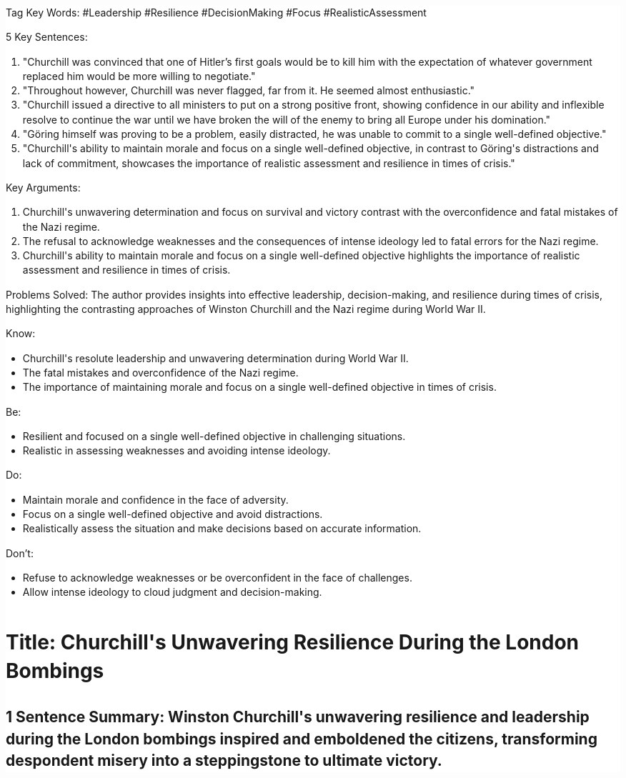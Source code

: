 Tag Key Words: #Leadership #Resilience #DecisionMaking #Focus #RealisticAssessment

5 Key Sentences:
1. "Churchill was convinced that one of Hitler’s first goals would be to kill him with the expectation of whatever government replaced him would be more willing to negotiate."
2. "Throughout however, Churchill was never flagged, far from it. He seemed almost enthusiastic."
3. "Churchill issued a directive to all ministers to put on a strong positive front, showing confidence in our ability and inflexible resolve to continue the war until we have broken the will of the enemy to bring all Europe under his domination."
4. "Göring himself was proving to be a problem, easily distracted, he was unable to commit to a single well-defined objective."
5. "Churchill's ability to maintain morale and focus on a single well-defined objective, in contrast to Göring's distractions and lack of commitment, showcases the importance of realistic assessment and resilience in times of crisis."

Key Arguments:
1. Churchill's unwavering determination and focus on survival and victory contrast with the overconfidence and fatal mistakes of the Nazi regime.
2. The refusal to acknowledge weaknesses and the consequences of intense ideology led to fatal errors for the Nazi regime.
3. Churchill's ability to maintain morale and focus on a single well-defined objective highlights the importance of realistic assessment and resilience in times of crisis.

Problems Solved: The author provides insights into effective leadership, decision-making, and resilience during times of crisis, highlighting the contrasting approaches of Winston Churchill and the Nazi regime during World War II.

Know:
- Churchill's resolute leadership and unwavering determination during World War II.
- The fatal mistakes and overconfidence of the Nazi regime.
- The importance of maintaining morale and focus on a single well-defined objective in times of crisis.

Be:
- Resilient and focused on a single well-defined objective in challenging situations.
- Realistic in assessing weaknesses and avoiding intense ideology.

Do:
- Maintain morale and confidence in the face of adversity.
- Focus on a single well-defined objective and avoid distractions.
- Realistically assess the situation and make decisions based on accurate information.

Don’t:
- Refuse to acknowledge weaknesses or be overconfident in the face of challenges.
- Allow intense ideology to cloud judgment and decision-making.

# Title: Churchill's Unwavering Resilience During the London Bombings

## 1 Sentence Summary: Winston Churchill's unwavering resilience and leadership during the London bombings inspired and emboldened the citizens, transforming despondent misery into a steppingstone to ultimate victory.
